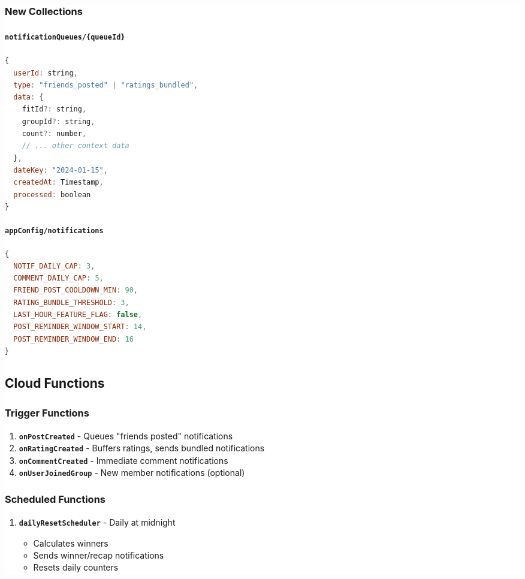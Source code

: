 ```javascript
```

### New Collections

#### `notificationQueues/{queueId}`

```javascript
{
  userId: string,
  type: "friends_posted" | "ratings_bundled",
  data: {
    fitId?: string,
    groupId?: string,
    count?: number,
    // ... other context data
  },
  dateKey: "2024-01-15",
  createdAt: Timestamp,
  processed: boolean
}
```

#### `appConfig/notifications`

```javascript
{
  NOTIF_DAILY_CAP: 3,
  COMMENT_DAILY_CAP: 5,
  FRIEND_POST_COOLDOWN_MIN: 90,
  RATING_BUNDLE_THRESHOLD: 3,
  LAST_HOUR_FEATURE_FLAG: false,
  POST_REMINDER_WINDOW_START: 14,
  POST_REMINDER_WINDOW_END: 16
}
```

## Cloud Functions

### Trigger Functions

1. **`onPostCreated`** - Queues "friends posted" notifications
2. **`onRatingCreated`** - Buffers ratings, sends bundled notifications
3. **`onCommentCreated`** - Immediate comment notifications
4. **`onUserJoinedGroup`** - New member notifications (optional)

### Scheduled Functions

1. **`dailyResetScheduler`** - Daily at midnight

   - Calculates winners
   - Sends winner/recap notifications
   - Resets daily counters
